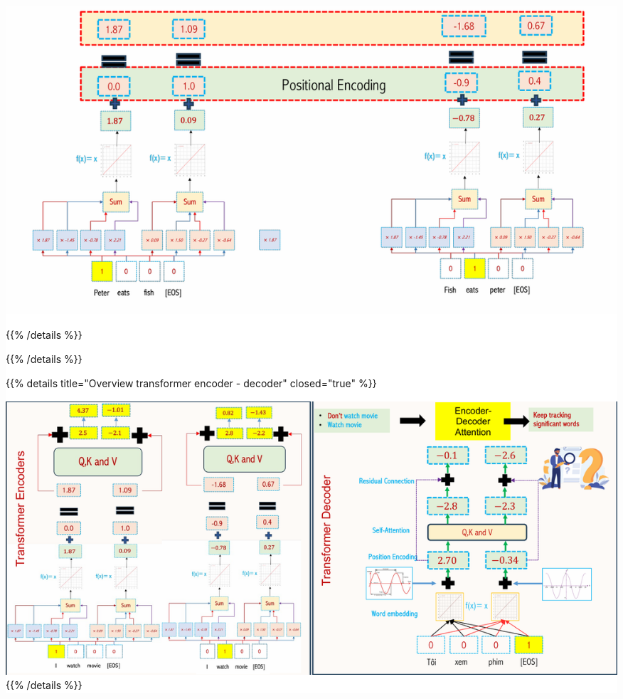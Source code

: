![alt text](image-3.png)


{{% /details %}}

{{% /details %}}

{{% details title="Overview transformer encoder - decoder" closed="true" %}}

![alt text](image-4.png)
{{% /details %}}
